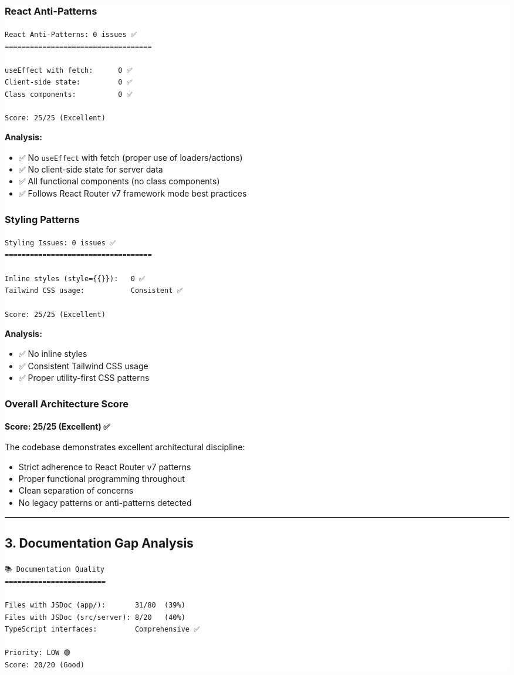 ### React Anti-Patterns

```
React Anti-Patterns: 0 issues ✅
===================================

useEffect with fetch:      0 ✅
Client-side state:         0 ✅
Class components:          0 ✅

Score: 25/25 (Excellent)
```

**Analysis:**
- ✅ No `useEffect` with fetch (proper use of loaders/actions)
- ✅ No client-side state for server data
- ✅ All functional components (no class components)
- ✅ Follows React Router v7 framework mode best practices

### Styling Patterns

```
Styling Issues: 0 issues ✅
===================================

Inline styles (style={{}}):   0 ✅
Tailwind CSS usage:           Consistent ✅

Score: 25/25 (Excellent)
```

**Analysis:**
- ✅ No inline styles
- ✅ Consistent Tailwind CSS usage
- ✅ Proper utility-first CSS patterns

### Overall Architecture Score

**Score: 25/25 (Excellent) ✅**

The codebase demonstrates excellent architectural discipline:
- Strict adherence to React Router v7 patterns
- Proper functional programming throughout
- Clean separation of concerns
- No legacy patterns or anti-patterns detected

---

## 3. Documentation Gap Analysis

```
📚 Documentation Quality
========================

Files with JSDoc (app/):       31/80  (39%)
Files with JSDoc (src/server): 8/20   (40%)
TypeScript interfaces:         Comprehensive ✅

Priority: LOW 🟢
Score: 20/20 (Good)
```
